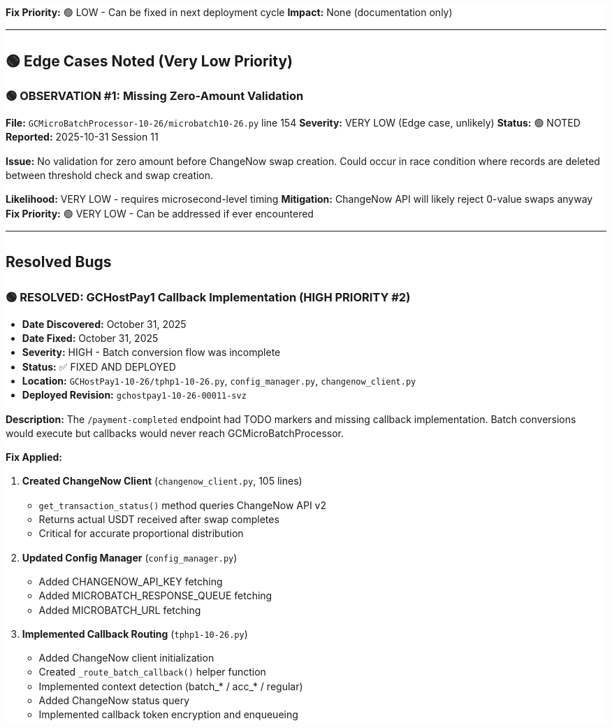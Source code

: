 **Fix Priority:** 🟢 LOW - Can be fixed in next deployment cycle
**Impact:** None (documentation only)

---

## 🟢 Edge Cases Noted (Very Low Priority)

### 🟢 OBSERVATION #1: Missing Zero-Amount Validation
**File:** `GCMicroBatchProcessor-10-26/microbatch10-26.py` line 154
**Severity:** VERY LOW (Edge case, unlikely)
**Status:** 🟢 NOTED
**Reported:** 2025-10-31 Session 11

**Issue:**
No validation for zero amount before ChangeNow swap creation. Could occur in race condition where records are deleted between threshold check and swap creation.

**Likelihood:** VERY LOW - requires microsecond-level timing
**Mitigation:** ChangeNow API will likely reject 0-value swaps anyway
**Fix Priority:** 🟢 VERY LOW - Can be addressed if ever encountered

---

## Resolved Bugs

### 🟢 RESOLVED: GCHostPay1 Callback Implementation (HIGH PRIORITY #2)
- **Date Discovered:** October 31, 2025
- **Date Fixed:** October 31, 2025
- **Severity:** HIGH - Batch conversion flow was incomplete
- **Status:** ✅ FIXED AND DEPLOYED
- **Location:** `GCHostPay1-10-26/tphp1-10-26.py`, `config_manager.py`, `changenow_client.py`
- **Deployed Revision:** `gchostpay1-10-26-00011-svz`

**Description:**
The `/payment-completed` endpoint had TODO markers and missing callback implementation. Batch conversions would execute but callbacks would never reach GCMicroBatchProcessor.

**Fix Applied:**
1. **Created ChangeNow Client** (`changenow_client.py`, 105 lines)
   - `get_transaction_status()` method queries ChangeNow API v2
   - Returns actual USDT received after swap completes
   - Critical for accurate proportional distribution

2. **Updated Config Manager** (`config_manager.py`)
   - Added CHANGENOW_API_KEY fetching
   - Added MICROBATCH_RESPONSE_QUEUE fetching
   - Added MICROBATCH_URL fetching

3. **Implemented Callback Routing** (`tphp1-10-26.py`)
   - Added ChangeNow client initialization
   - Created `_route_batch_callback()` helper function
   - Implemented context detection (batch_* / acc_* / regular)
   - Added ChangeNow status query
   - Implemented callback token encryption and enqueueing
